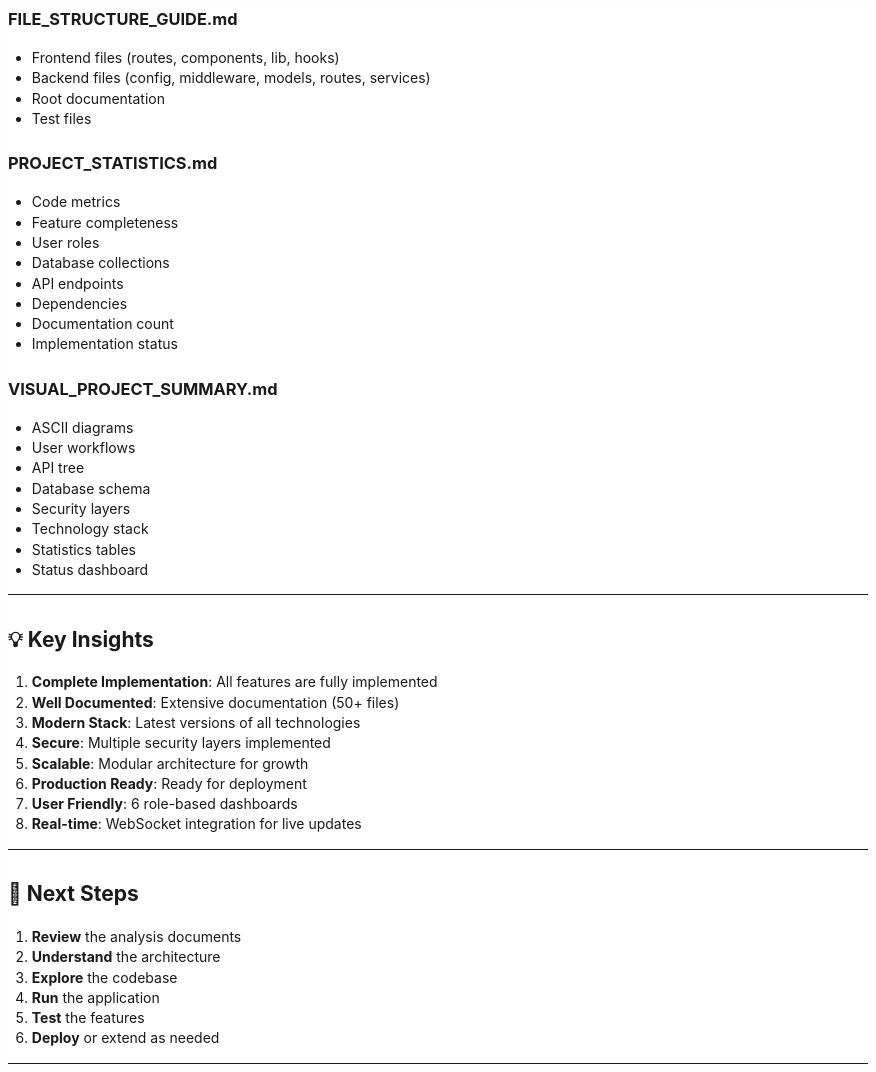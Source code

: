 ### FILE_STRUCTURE_GUIDE.md
- Frontend files (routes, components, lib, hooks)
- Backend files (config, middleware, models, routes, services)
- Root documentation
- Test files

### PROJECT_STATISTICS.md
- Code metrics
- Feature completeness
- User roles
- Database collections
- API endpoints
- Dependencies
- Documentation count
- Implementation status

### VISUAL_PROJECT_SUMMARY.md
- ASCII diagrams
- User workflows
- API tree
- Database schema
- Security layers
- Technology stack
- Statistics tables
- Status dashboard

---

## 💡 Key Insights

1. **Complete Implementation**: All features are fully implemented
2. **Well Documented**: Extensive documentation (50+ files)
3. **Modern Stack**: Latest versions of all technologies
4. **Secure**: Multiple security layers implemented
5. **Scalable**: Modular architecture for growth
6. **Production Ready**: Ready for deployment
7. **User Friendly**: 6 role-based dashboards
8. **Real-time**: WebSocket integration for live updates

---

## 🎯 Next Steps

1. **Review** the analysis documents
2. **Understand** the architecture
3. **Explore** the codebase
4. **Run** the application
5. **Test** the features
6. **Deploy** or extend as needed

---